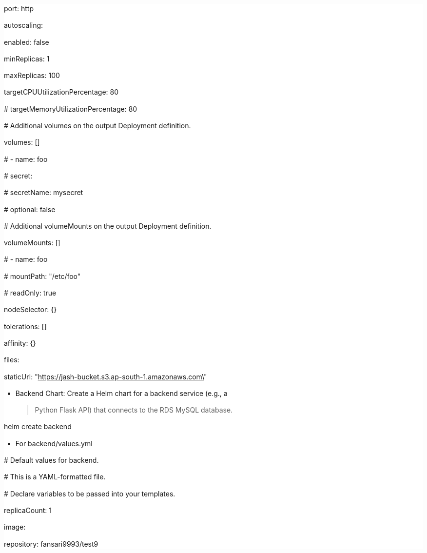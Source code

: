 port: http

autoscaling:

enabled: false

minReplicas: 1

maxReplicas: 100

targetCPUUtilizationPercentage: 80

\# targetMemoryUtilizationPercentage: 80

\# Additional volumes on the output Deployment definition.

volumes: \[\]

\# - name: foo

\# secret:

\# secretName: mysecret

\# optional: false

\# Additional volumeMounts on the output Deployment definition.

volumeMounts: \[\]

\# - name: foo

\# mountPath: \"/etc/foo\"

\# readOnly: true

nodeSelector: {}

tolerations: \[\]

affinity: {}

files:

staticUrl: \"https://jash-bucket.s3.ap-south-1.amazonaws.com\"

-   Backend Chart: Create a Helm chart for a backend service (e.g., a
    > Python Flask API) that connects to the RDS MySQL database.

helm create backend

-   For backend/values.yml

\# Default values for backend.

\# This is a YAML-formatted file.

\# Declare variables to be passed into your templates.

replicaCount: 1

image:

repository: fansari9993/test9
